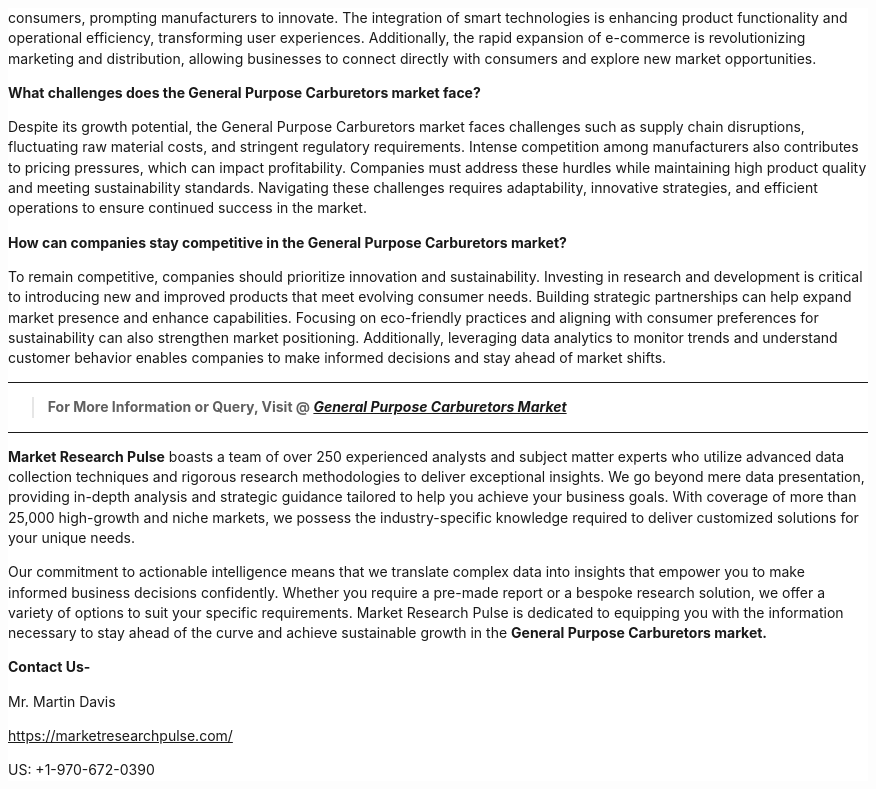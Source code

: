consumers, prompting manufacturers to innovate. The integration of smart technologies is enhancing product functionality and operational efficiency, transforming user experiences. Additionally, the rapid expansion of e-commerce is revolutionizing marketing and distribution, allowing businesses to connect directly with consumers and explore new market opportunities.</p><p><strong>What challenges does the General Purpose Carburetors market face?</strong></p><p>Despite its growth potential, the General Purpose Carburetors market faces challenges such as supply chain disruptions, fluctuating raw material costs, and stringent regulatory requirements. Intense competition among manufacturers also contributes to pricing pressures, which can impact profitability. Companies must address these hurdles while maintaining high product quality and meeting sustainability standards. Navigating these challenges requires adaptability, innovative strategies, and efficient operations to ensure continued success in the market.</p><p><strong>How can companies stay competitive in the General Purpose Carburetors market?</strong></p><p>To remain competitive, companies should prioritize innovation and sustainability. Investing in research and development is critical to introducing new and improved products that meet evolving consumer needs. Building strategic partnerships can help expand market presence and enhance capabilities. Focusing on eco-friendly practices and aligning with consumer preferences for sustainability can also strengthen market positioning. Additionally, leveraging data analytics to monitor trends and understand customer behavior enables companies to make informed decisions and stay ahead of market shifts.</p><hr /><blockquote><p><strong>For More Information or Query, Visit @&nbsp;<em><a href="https://marketresearchpulse.com/report/136537/general-purpose-carburetors-market?utm_source=Linkedin&utm_medium=021">General Purpose Carburetors Market</a></em></strong></p></blockquote><hr /><p><strong>Market Research Pulse</strong> boasts a team of over 250 experienced analysts and subject matter experts who utilize advanced data collection techniques and rigorous research methodologies to deliver exceptional insights. We go beyond mere data presentation, providing in-depth analysis and strategic guidance tailored to help you achieve your business goals. With coverage of more than 25,000 high-growth and niche markets, we possess the industry-specific knowledge required to deliver customized solutions for your unique needs.</p><p>Our commitment to actionable intelligence means that we translate complex data into insights that empower you to make informed business decisions confidently. Whether you require a pre-made report or a bespoke research solution, we offer a variety of options to suit your specific requirements. Market Research Pulse is dedicated to equipping you with the information necessary to stay ahead of the curve and achieve sustainable growth in the <strong>General Purpose Carburetors market.</strong></p><p><strong>Contact Us-</strong></p><p>Mr. Martin Davis</p><p>https://marketresearchpulse.com/</p><p>US: +1-970-672-0390</p>
